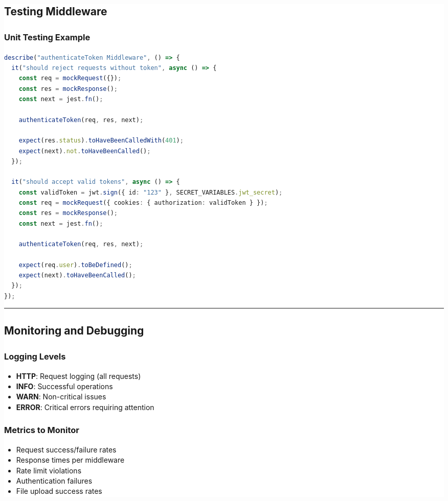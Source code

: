 
## Testing Middleware

### Unit Testing Example

```typescript
describe("authenticateToken Middleware", () => {
  it("should reject requests without token", async () => {
    const req = mockRequest({});
    const res = mockResponse();
    const next = jest.fn();

    authenticateToken(req, res, next);

    expect(res.status).toHaveBeenCalledWith(401);
    expect(next).not.toHaveBeenCalled();
  });

  it("should accept valid tokens", async () => {
    const validToken = jwt.sign({ id: "123" }, SECRET_VARIABLES.jwt_secret);
    const req = mockRequest({ cookies: { authorization: validToken } });
    const res = mockResponse();
    const next = jest.fn();

    authenticateToken(req, res, next);

    expect(req.user).toBeDefined();
    expect(next).toHaveBeenCalled();
  });
});
```

---

## Monitoring and Debugging

### Logging Levels

- **HTTP**: Request logging (all requests)
- **INFO**: Successful operations
- **WARN**: Non-critical issues
- **ERROR**: Critical errors requiring attention

### Metrics to Monitor

- Request success/failure rates
- Response times per middleware
- Rate limit violations
- Authentication failures
- File upload success rates
